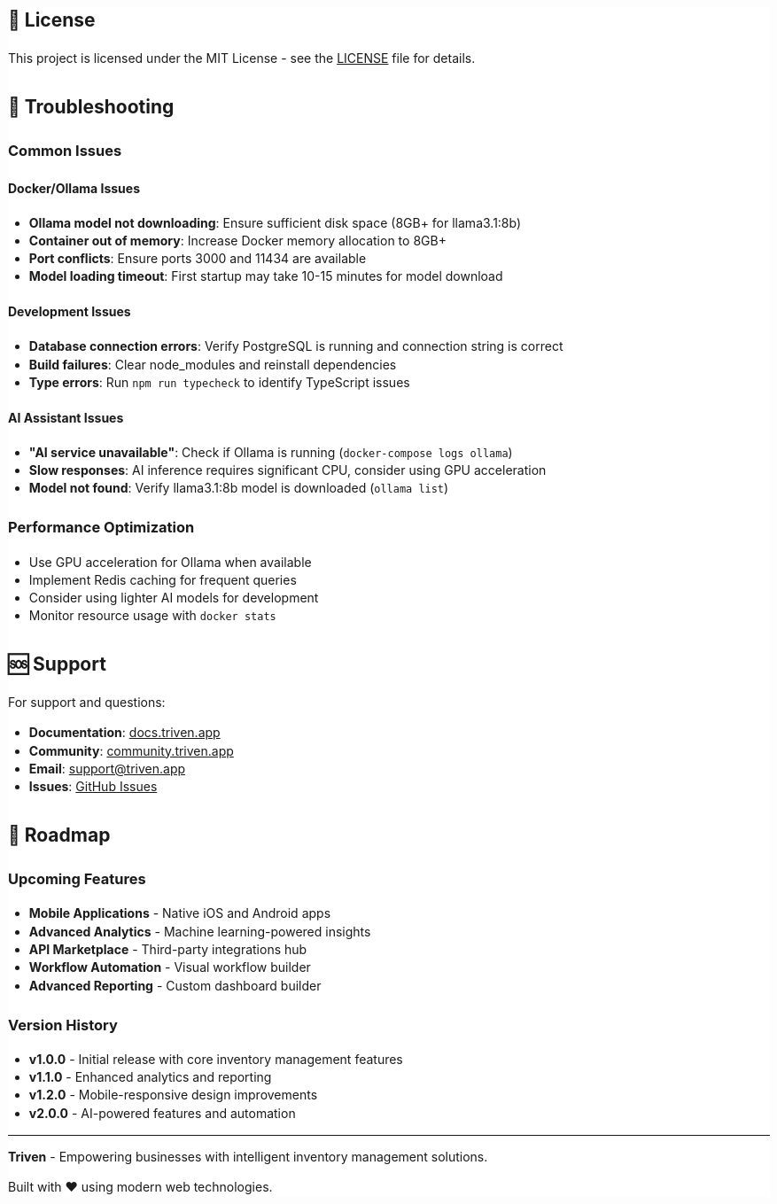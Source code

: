 ## 📄 License

This project is licensed under the MIT License - see the [LICENSE](LICENSE) file for details.

## 🔧 Troubleshooting

### Common Issues

#### Docker/Ollama Issues
- **Ollama model not downloading**: Ensure sufficient disk space (8GB+ for llama3.1:8b)
- **Container out of memory**: Increase Docker memory allocation to 8GB+
- **Port conflicts**: Ensure ports 3000 and 11434 are available
- **Model loading timeout**: First startup may take 10-15 minutes for model download

#### Development Issues
- **Database connection errors**: Verify PostgreSQL is running and connection string is correct
- **Build failures**: Clear node_modules and reinstall dependencies
- **Type errors**: Run `npm run typecheck` to identify TypeScript issues

#### AI Assistant Issues
- **"AI service unavailable"**: Check if Ollama is running (`docker-compose logs ollama`)
- **Slow responses**: AI inference requires significant CPU, consider using GPU acceleration
- **Model not found**: Verify llama3.1:8b model is downloaded (`ollama list`)

### Performance Optimization
- Use GPU acceleration for Ollama when available
- Implement Redis caching for frequent queries
- Consider using lighter AI models for development
- Monitor resource usage with `docker stats`

## 🆘 Support

For support and questions:
- **Documentation**: [docs.triven.app](https://docs.triven.app)
- **Community**: [community.triven.app](https://community.triven.app)
- **Email**: support@triven.app
- **Issues**: [GitHub Issues](https://github.com/your-org/triven/issues)

## 🔮 Roadmap

### Upcoming Features
- **Mobile Applications** - Native iOS and Android apps
- **Advanced Analytics** - Machine learning-powered insights
- **API Marketplace** - Third-party integrations hub
- **Workflow Automation** - Visual workflow builder
- **Advanced Reporting** - Custom dashboard builder

### Version History
- **v1.0.0** - Initial release with core inventory management features
- **v1.1.0** - Enhanced analytics and reporting
- **v1.2.0** - Mobile-responsive design improvements
- **v2.0.0** - AI-powered features and automation

---

**Triven** - Empowering businesses with intelligent inventory management solutions.

Built with ❤️ using modern web technologies.

